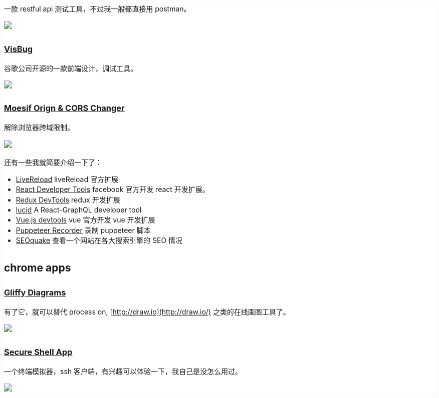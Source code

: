 一款 restful api 测试工具，不过我一般都直接用 postman。

![](https://pic4.zhimg.com/v2-cc87c10d24c3eff434fd71ba1bb8c583_b.jpg)

### [VisBug](https://chrome.google.com/webstore/detail/visbug/cdockenadnadldjbbgcallicgledbeoc)

谷歌公司开源的一款前端设计，调试工具。

![](https://pic2.zhimg.com/v2-2bc439d51d6ce3b80cdeeb920e758499_b.jpg)

### [Moesif Orign & CORS Changer](https://chrome.google.com/webstore/detail/moesif-orign-cors-changer/digfbfaphojjndkpccljibejjbppifbc)

解除浏览器跨域限制。

![](https://pic2.zhimg.com/v2-ba3972985a3bc2be0c64a3ecba13d249_b.jpg)

还有一些我就简要介绍一下了：

-   [LiveReload](https://chrome.google.com/webstore/detail/livereload/jnihajbhpnppcggbcgedagnkighmdlei) liveReload 官方扩展
-   [React Developer Tools](https://chrome.google.com/webstore/detail/react-developer-tools/fmkadmapgofadopljbjfkapdkoienihi) facebook 官方开发 react 开发扩展。
-   [Redux DevTools](https://chrome.google.com/webstore/detail/redux-devtools/lmhkpmbekcpmknklioeibfkpmmfibljd) redux 开发扩展
-   [lucid](https://chrome.google.com/webstore/detail/lucid/pnaoeldlekbfpnalhabggkcddleelamc) A React-GraphQL developer tool
-   [Vue.js devtools](https://chrome.google.com/webstore/detail/vuejs-devtools/nhdogjmejiglipccpnnnanhbledajbpd) vue 官方开发 vue 开发扩展
-   [Puppeteer Recorder](https://chrome.google.com/webstore/detail/puppeteer-recorder/djeegiggegleadkkbgopoonhjimgehda) 录制 puppeteer 脚本
-   [SEOquake](https://chrome.google.com/webstore/detail/seoquake/akdgnmcogleenhbclghghlkkdndkjdjc) 查看一个网站在各大搜索引擎的 SEO 情况

## chrome apps

### [Gliffy Diagrams](https://chrome.google.com/webstore/detail/gliffy-diagrams/bhmicilclplefnflapjmnngmkkkkpfad)

有了它，就可以替代 process on, [http://draw.io](http://draw.io/) 之类的在线画图工具了。

![](https://pic2.zhimg.com/v2-9706265bb4b534a9731368d8203365b5_b.jpg)

### [Secure Shell App](https://chrome.google.com/webstore/detail/secure-shell-app/pnhechapfaindjhompbnflcldabbghjo)

一个终端模拟器，ssh 客户端，有兴趣可以体验一下，我自己是没怎么用过。

![](https://pic1.zhimg.com/v2-05ceec0fb501f26df0f77803738ab308_b.jpg)
